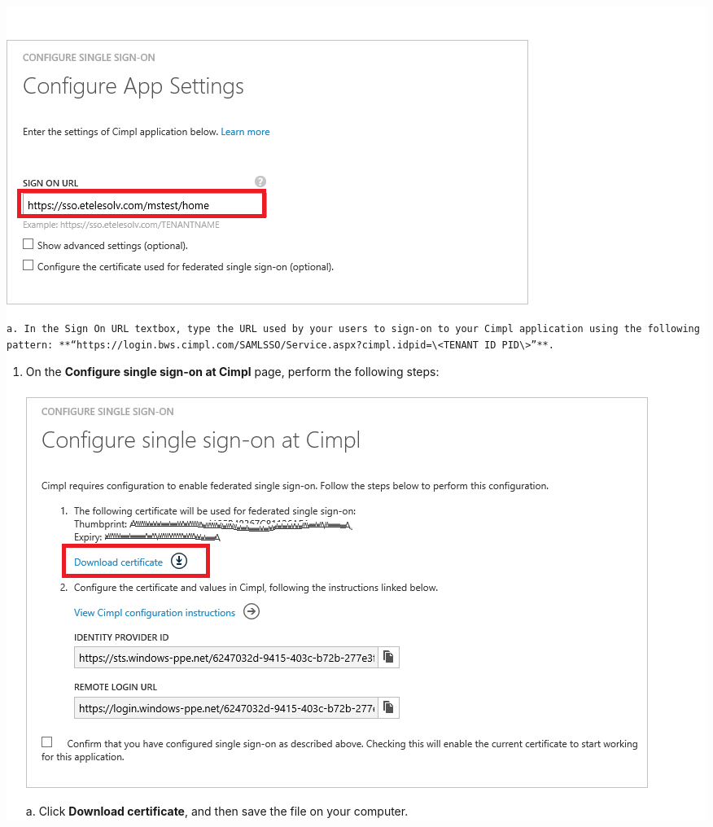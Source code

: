    <br><br>![Configure Single Sign-On](./media/active-directory-saas-cimpl-tutorial/tutorial_cimpl_04.png) <br>

    a. In the Sign On URL textbox, type the URL used by your users to sign-on to your Cimpl application using the following pattern: **“https://login.bws.cimpl.com/SAMLSSO/Service.aspx?cimpl.idpid=\<TENANT ID PID\>”**.


1. On the **Configure single sign-on at Cimpl** page, perform the following steps:
   <br><br>![Configure Single Sign-On](./media/active-directory-saas-cimpl-tutorial/tutorial_cimpl_05.png) <br>
   
    a. Click **Download certificate**, and then save the file on your computer.
   
